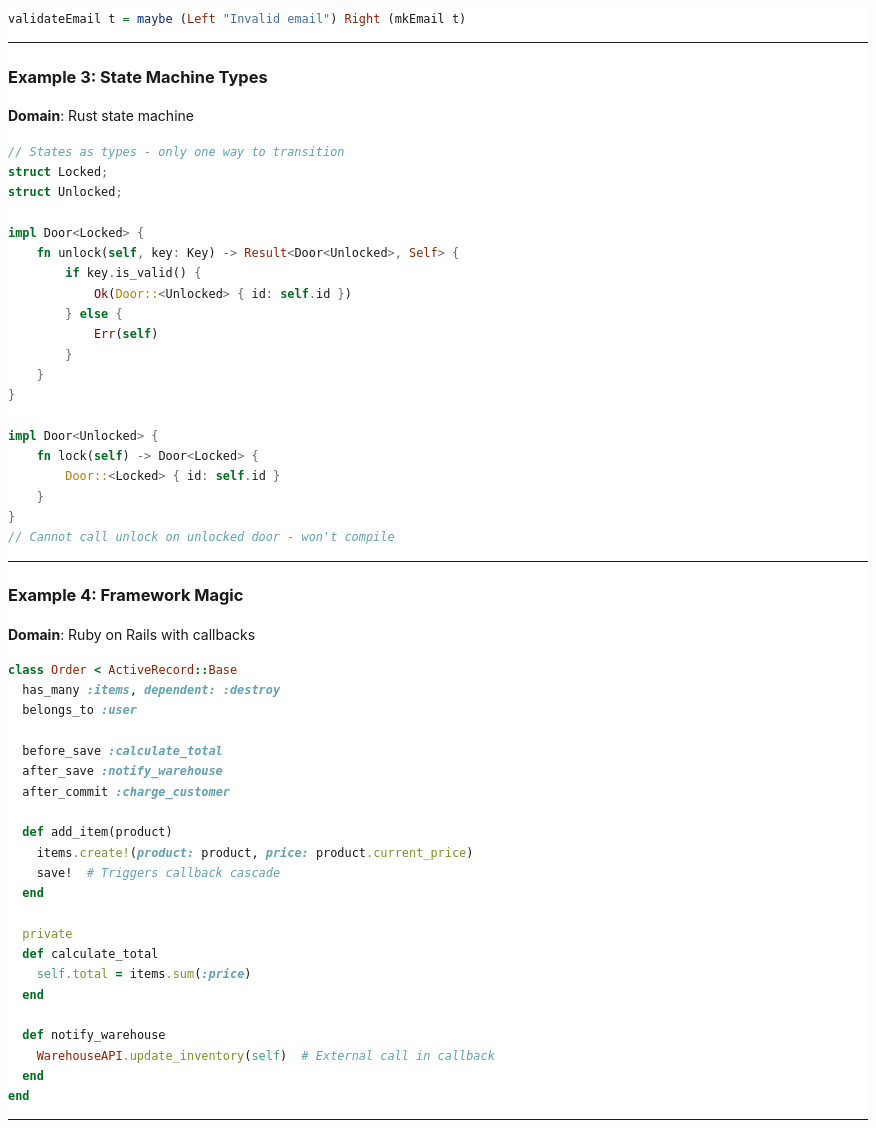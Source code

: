 ```haskell
validateEmail t = maybe (Left "Invalid email") Right (mkEmail t)
```

---

### Example 3: State Machine Types
**Domain**: Rust state machine
```rust
// States as types - only one way to transition
struct Locked;
struct Unlocked;

impl Door<Locked> {
    fn unlock(self, key: Key) -> Result<Door<Unlocked>, Self> {
        if key.is_valid() {
            Ok(Door::<Unlocked> { id: self.id })
        } else {
            Err(self)
        }
    }
}

impl Door<Unlocked> {
    fn lock(self) -> Door<Locked> {
        Door::<Locked> { id: self.id }
    }
}
// Cannot call unlock on unlocked door - won't compile
```

---

### Example 4: Framework Magic
**Domain**: Ruby on Rails with callbacks
```ruby
class Order < ActiveRecord::Base
  has_many :items, dependent: :destroy
  belongs_to :user
  
  before_save :calculate_total
  after_save :notify_warehouse
  after_commit :charge_customer
  
  def add_item(product)
    items.create!(product: product, price: product.current_price)
    save!  # Triggers callback cascade
  end
  
  private
  def calculate_total
    self.total = items.sum(:price)
  end
  
  def notify_warehouse
    WarehouseAPI.update_inventory(self)  # External call in callback
  end
end
```

---